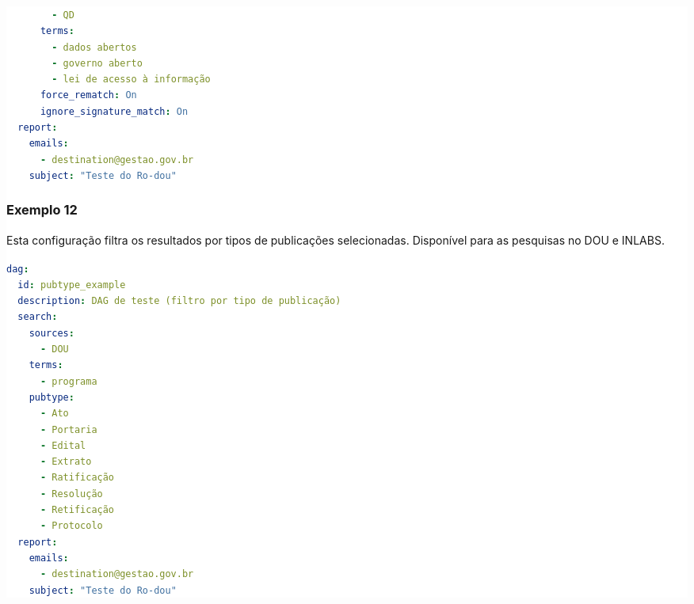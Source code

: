 ```yaml
        - QD
      terms:
        - dados abertos
        - governo aberto
        - lei de acesso à informação
      force_rematch: On
      ignore_signature_match: On
  report:
    emails:
      - destination@gestao.gov.br
    subject: "Teste do Ro-dou"
```

### Exemplo 12
Esta configuração filtra os resultados por tipos de publicações selecionadas.
Disponível para as pesquisas no DOU e INLABS.

```yaml
dag:
  id: pubtype_example
  description: DAG de teste (filtro por tipo de publicação)
  search:
    sources:
      - DOU
    terms:
      - programa
    pubtype:
      - Ato
      - Portaria
      - Edital
      - Extrato
      - Ratificação
      - Resolução
      - Retificação
      - Protocolo
  report:
    emails:
      - destination@gestao.gov.br
    subject: "Teste do Ro-dou"
```